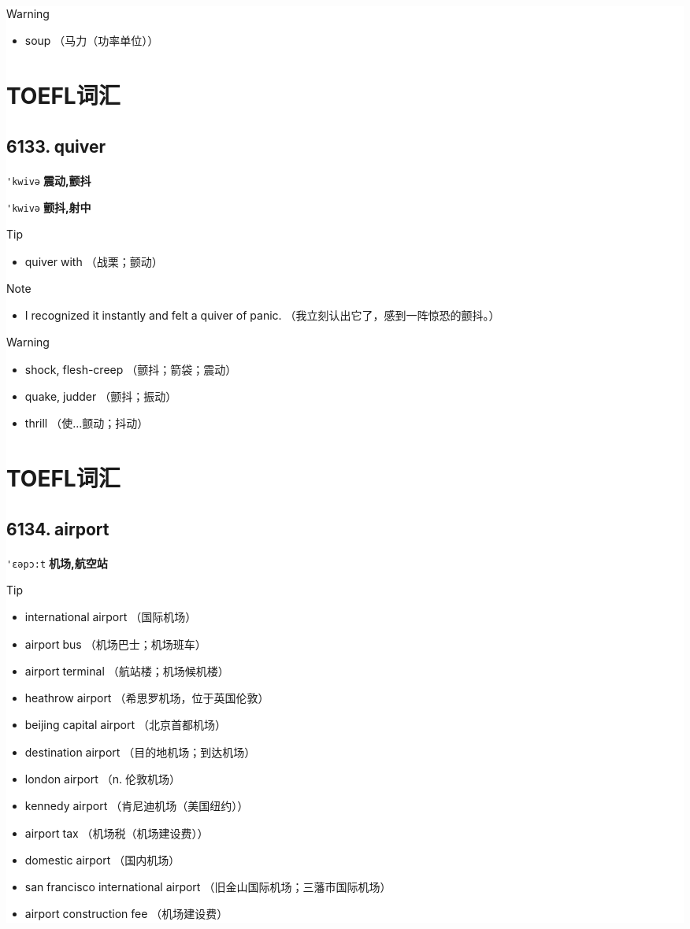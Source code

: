> [!WARNING]
>
> - soup （马力（功率单位））
>

# TOEFL词汇

## 6133. quiver

`'kwivə`  **震动,颤抖**

`'kwivə`  **颤抖,射中**

> [!TIP]
>
> - quiver with （战栗；颤动）
>

> [!NOTE]
>
> - I recognized it instantly and felt a quiver of panic. （我立刻认出它了，感到一阵惊恐的颤抖。）
>

> [!WARNING]
>
> - shock, flesh-creep （颤抖；箭袋；震动）
>
> - quake, judder （颤抖；振动）
>
> - thrill （使…颤动；抖动）
>

# TOEFL词汇

## 6134. airport

`'εəpɔ:t`  **机场,航空站**

> [!TIP]
>
> - international airport （国际机场）
>
> - airport bus （机场巴士；机场班车）
>
> - airport terminal （航站楼；机场候机楼）
>
> - heathrow airport （希思罗机场，位于英国伦敦）
>
> - beijing capital airport （北京首都机场）
>
> - destination airport （目的地机场；到达机场）
>
> - london airport （n. 伦敦机场）
>
> - kennedy airport （肯尼迪机场（美国纽约））
>
> - airport tax （机场税（机场建设费））
>
> - domestic airport （国内机场）
>
> - san francisco international airport （旧金山国际机场；三藩市国际机场）
>
> - airport construction fee （机场建设费）